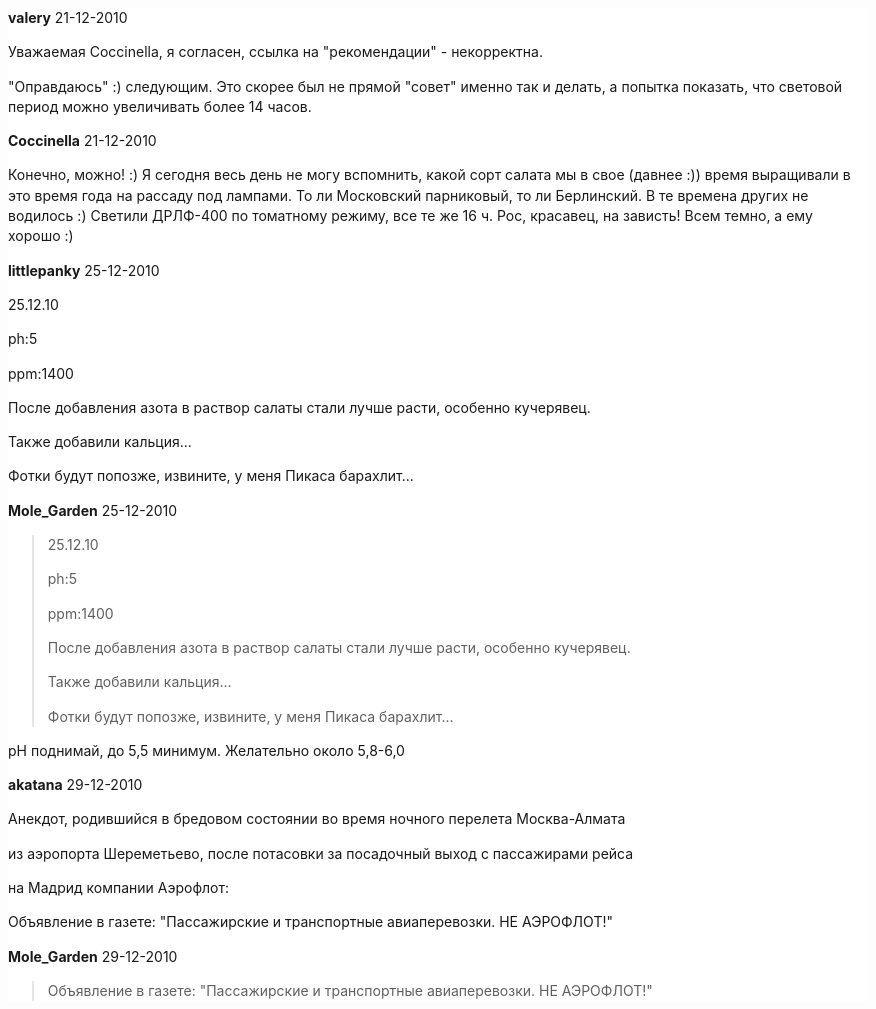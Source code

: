 
**valery** 21-12-2010

Уважаемая Coccinella, я согласен, ссылка на "рекомендации" - некорректна.

"Оправдаюсь" :) следующим. Это скорее был не прямой "совет" именно так и делать, а попытка показать, что световой период можно увеличивать более 14 часов.


**Coccinella** 21-12-2010

Конечно, можно! :) Я сегодня весь день не могу вспомнить, какой сорт салата мы в свое (давнее :)) время выращивали в это время года на рассаду под лампами. То ли Московский парниковый, то ли Берлинский. В те времена других не водилось :) Светили ДРЛФ-400 по томатному режиму, все те же 16 ч. Рос, красавец, на зависть! Всем темно, а ему хорошо :)


**littlepanky** 25-12-2010

25.12.10

ph:5

ppm:1400

После добавления азота в раствор салаты стали лучше расти, особенно кучерявец.

Также добавили кальция...

Фотки будут попозже, извините, у меня Пикаса барахлит...


**Mole_Garden** 25-12-2010

> 25.12.10
> 
> ph:5
> 
> ppm:1400
> 
> После добавления азота в раствор салаты стали лучше расти, особенно кучерявец.
> 
> Также добавили кальция...
> 
> Фотки будут попозже, извините, у меня Пикаса барахлит...

pH поднимай, до 5,5 минимум. Желательно около 5,8-6,0


**akatana** 29-12-2010

Анекдот, родившийся в бредовом состоянии во время ночного перелета Москва-Алмата

из аэропорта Шереметьево, после потасовки за посадочный выход с пассажирами рейса

на Мадрид компании Аэрофлот:

Объявление в газете: "Пассажирские и транспортные авиаперевозки. НЕ АЭРОФЛОТ!"


**Mole_Garden** 29-12-2010

> Объявление в газете: "Пассажирские и транспортные авиаперевозки. НЕ АЭРОФЛОТ!"
